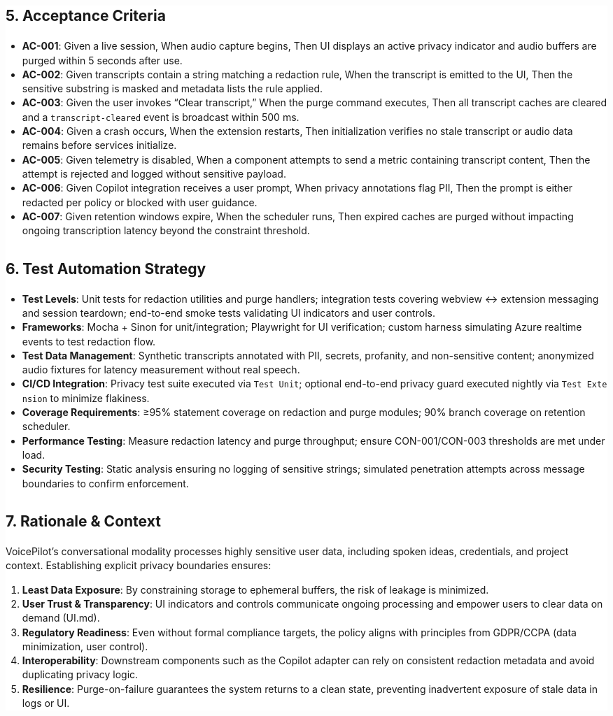 ## 5. Acceptance Criteria

- **AC-001**: Given a live session, When audio capture begins, Then UI displays an active privacy indicator and audio buffers are purged within 5 seconds after use.
- **AC-002**: Given transcripts contain a string matching a redaction rule, When the transcript is emitted to the UI, Then the sensitive substring is masked and metadata lists the rule applied.
- **AC-003**: Given the user invokes “Clear transcript,” When the purge command executes, Then all transcript caches are cleared and a `transcript-cleared` event is broadcast within 500 ms.
- **AC-004**: Given a crash occurs, When the extension restarts, Then initialization verifies no stale transcript or audio data remains before services initialize.
- **AC-005**: Given telemetry is disabled, When a component attempts to send a metric containing transcript content, Then the attempt is rejected and logged without sensitive payload.
- **AC-006**: Given Copilot integration receives a user prompt, When privacy annotations flag PII, Then the prompt is either redacted per policy or blocked with user guidance.
- **AC-007**: Given retention windows expire, When the scheduler runs, Then expired caches are purged without impacting ongoing transcription latency beyond the constraint threshold.

## 6. Test Automation Strategy

- **Test Levels**: Unit tests for redaction utilities and purge handlers; integration tests covering webview ↔ extension messaging and session teardown; end-to-end smoke tests validating UI indicators and user controls.
- **Frameworks**: Mocha + Sinon for unit/integration; Playwright for UI verification; custom harness simulating Azure realtime events to test redaction flow.
- **Test Data Management**: Synthetic transcripts annotated with PII, secrets, profanity, and non-sensitive content; anonymized audio fixtures for latency measurement without real speech.
- **CI/CD Integration**: Privacy test suite executed via `Test Unit`; optional end-to-end privacy guard executed nightly via `Test Extension` to minimize flakiness.
- **Coverage Requirements**: ≥95% statement coverage on redaction and purge modules; 90% branch coverage on retention scheduler.
- **Performance Testing**: Measure redaction latency and purge throughput; ensure CON-001/CON-003 thresholds are met under load.
- **Security Testing**: Static analysis ensuring no logging of sensitive strings; simulated penetration attempts across message boundaries to confirm enforcement.

## 7. Rationale & Context

VoicePilot’s conversational modality processes highly sensitive user data, including spoken ideas, credentials, and project context. Establishing explicit privacy boundaries ensures:

1. **Least Data Exposure**: By constraining storage to ephemeral buffers, the risk of leakage is minimized.
2. **User Trust & Transparency**: UI indicators and controls communicate ongoing processing and empower users to clear data on demand (UI.md).
3. **Regulatory Readiness**: Even without formal compliance targets, the policy aligns with principles from GDPR/CCPA (data minimization, user control).
4. **Interoperability**: Downstream components such as the Copilot adapter can rely on consistent redaction metadata and avoid duplicating privacy logic.
5. **Resilience**: Purge-on-failure guarantees the system returns to a clean state, preventing inadvertent exposure of stale data in logs or UI.
